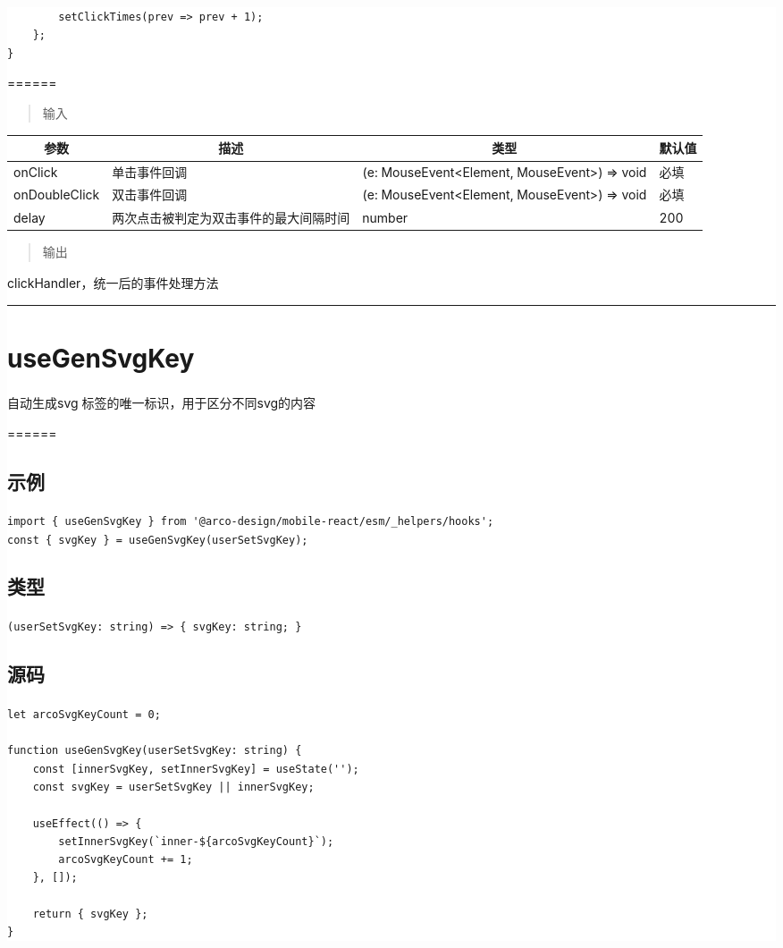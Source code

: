 ```
        setClickTimes(prev => prev + 1);
    };
}
```

======

> 输入

|参数|描述|类型|默认值|
|----------|-------------|------|------|
|onClick|单击事件回调|(e: MouseEvent\<Element, MouseEvent\>) =\> void|必填|
|onDoubleClick|双击事件回调|(e: MouseEvent\<Element, MouseEvent\>) =\> void|必填|
|delay|两次点击被判定为双击事件的最大间隔时间|number|200|

> 输出

clickHandler，统一后的事件处理方法

------

# useGenSvgKey

自动生成svg <def>标签的唯一标识，用于区分不同svg的<def>内容

======

## 示例

```
import { useGenSvgKey } from '@arco-design/mobile-react/esm/_helpers/hooks';
const { svgKey } = useGenSvgKey(userSetSvgKey);
```

## 类型

```
(userSetSvgKey: string) => { svgKey: string; }
```

## 源码

```
let arcoSvgKeyCount = 0;
 
function useGenSvgKey(userSetSvgKey: string) {
    const [innerSvgKey, setInnerSvgKey] = useState('');
    const svgKey = userSetSvgKey || innerSvgKey;

    useEffect(() => {
        setInnerSvgKey(`inner-${arcoSvgKeyCount}`);
        arcoSvgKeyCount += 1;
    }, []);

    return { svgKey };
}
```
